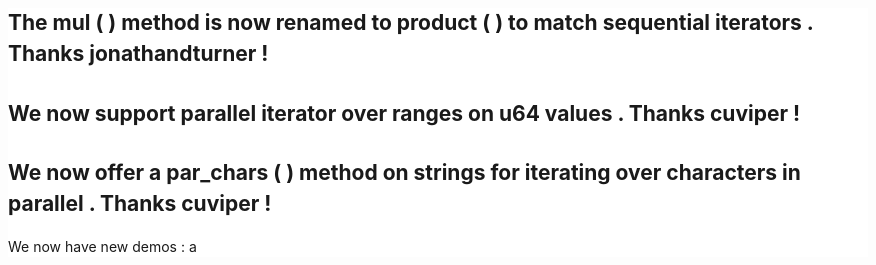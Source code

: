 The
mul
(
)
method
is
now
renamed
to
product
(
)
to
match
sequential
iterators
.
Thanks
jonathandturner
!
-
We
now
support
parallel
iterator
over
ranges
on
u64
values
.
Thanks
cuviper
!
-
We
now
offer
a
par_chars
(
)
method
on
strings
for
iterating
over
characters
in
parallel
.
Thanks
cuviper
!
-
We
now
have
new
demos
:
a